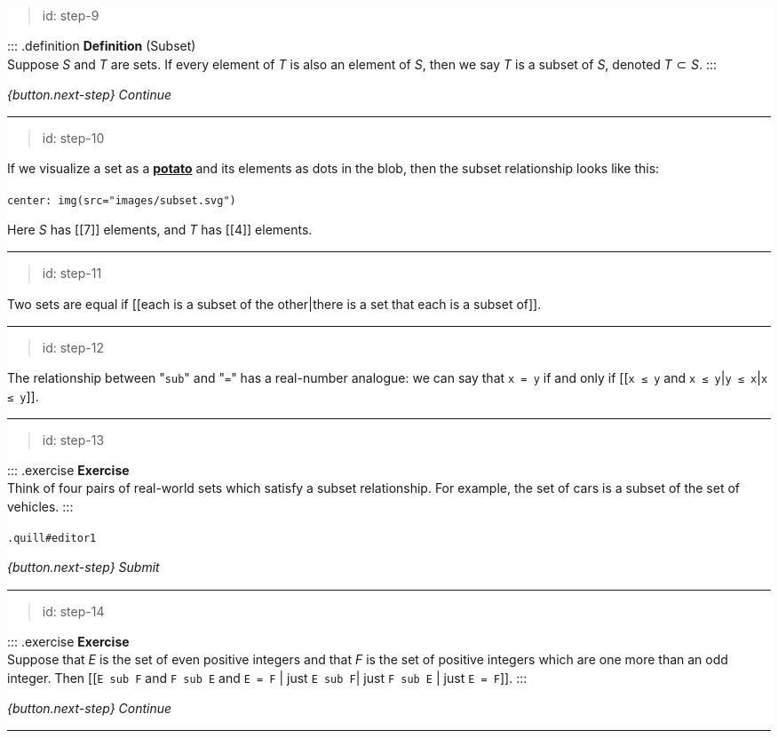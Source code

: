 > id: step-9

::: .definition
**Definition** (Subset)  
Suppose $S$ and $T$ are sets. If every element of $T$ is also an
element of $S$, then we say $T$ is a subset of $S$, denoted
$T \subset S$.
:::

_{button.next-step} Continue_

---
> id: step-10

If we visualize a set as a [**potato**](gloss:potato) and its elements as dots in the blob, then the subset relationship looks like this: 

    center: img(src="images/subset.svg")
    
<p></p>    
    
Here $S$ has [[7]] elements, and $T$ has [[4]] elements.

---
> id: step-11

Two sets are equal if [[each is a subset of the other|there is a set that each is a subset of]].

---
> id: step-12

The relationship between "`sub`" and "`=`" has a real-number analogue: we can say that `x = y` if and only if [[`x ≤ y` and `x ≤ y`|`y ≤ x`|`x ≤ y`]].

---
> id: step-13

::: .exercise
**Exercise**  
Think of four pairs of real-world sets which satisfy a subset relationship. For example, the set of cars is a subset of the set of vehicles.
:::

    .quill#editor1

_{button.next-step} Submit_

---
> id: step-14

::: .exercise
**Exercise**  
Suppose that $E$ is the set of even positive integers and that $F$ is the set of positive integers which are one more than an odd integer. Then [[`E sub F` and `F sub E` and `E = F` | just `E sub F`| just `F sub E` | just `E = F`]].
:::

_{button.next-step} Continue_

---